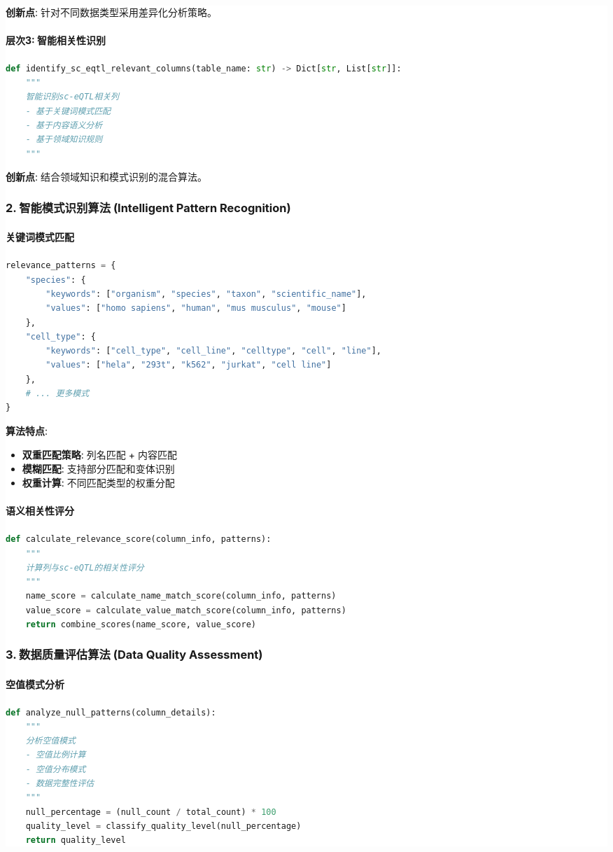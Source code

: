 **创新点**: 针对不同数据类型采用差异化分析策略。

#### **层次3: 智能相关性识别**
```python
def identify_sc_eqtl_relevant_columns(table_name: str) -> Dict[str, List[str]]:
    """
    智能识别sc-eQTL相关列
    - 基于关键词模式匹配
    - 基于内容语义分析
    - 基于领域知识规则
    """
```

**创新点**: 结合领域知识和模式识别的混合算法。

### 2. **智能模式识别算法 (Intelligent Pattern Recognition)**

#### **关键词模式匹配**
```python
relevance_patterns = {
    "species": {
        "keywords": ["organism", "species", "taxon", "scientific_name"],
        "values": ["homo sapiens", "human", "mus musculus", "mouse"]
    },
    "cell_type": {
        "keywords": ["cell_type", "cell_line", "celltype", "cell", "line"],
        "values": ["hela", "293t", "k562", "jurkat", "cell line"]
    },
    # ... 更多模式
}
```

**算法特点**:
- **双重匹配策略**: 列名匹配 + 内容匹配
- **模糊匹配**: 支持部分匹配和变体识别
- **权重计算**: 不同匹配类型的权重分配

#### **语义相关性评分**
```python
def calculate_relevance_score(column_info, patterns):
    """
    计算列与sc-eQTL的相关性评分
    """
    name_score = calculate_name_match_score(column_info, patterns)
    value_score = calculate_value_match_score(column_info, patterns)
    return combine_scores(name_score, value_score)
```

### 3. **数据质量评估算法 (Data Quality Assessment)**

#### **空值模式分析**
```python
def analyze_null_patterns(column_details):
    """
    分析空值模式
    - 空值比例计算
    - 空值分布模式
    - 数据完整性评估
    """
    null_percentage = (null_count / total_count) * 100
    quality_level = classify_quality_level(null_percentage)
    return quality_level
```
